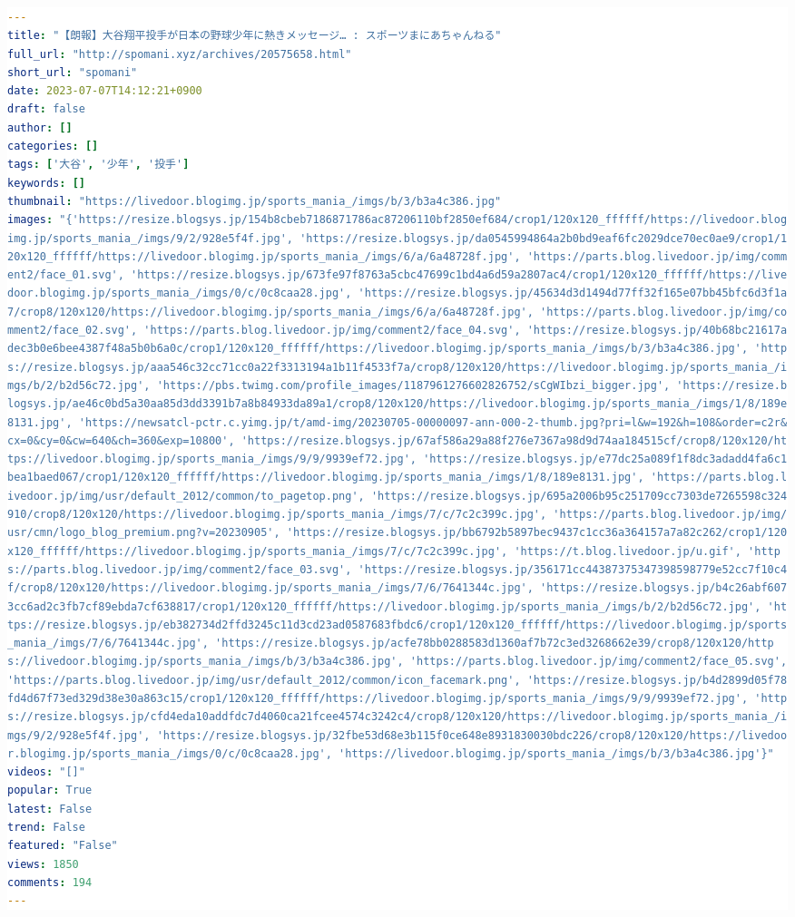 ```yaml
---
title: "【朗報】大谷翔平投手が日本の野球少年に熱きメッセージ… : スポーツまにあちゃんねる"
full_url: "http://spomani.xyz/archives/20575658.html"
short_url: "spomani"
date: 2023-07-07T14:12:21+0900
draft: false
author: []
categories: []
tags: ['大谷', '少年', '投手']
keywords: []
thumbnail: "https://livedoor.blogimg.jp/sports_mania_/imgs/b/3/b3a4c386.jpg"
images: "{'https://resize.blogsys.jp/154b8cbeb7186871786ac87206110bf2850ef684/crop1/120x120_ffffff/https://livedoor.blogimg.jp/sports_mania_/imgs/9/2/928e5f4f.jpg', 'https://resize.blogsys.jp/da0545994864a2b0bd9eaf6fc2029dce70ec0ae9/crop1/120x120_ffffff/https://livedoor.blogimg.jp/sports_mania_/imgs/6/a/6a48728f.jpg', 'https://parts.blog.livedoor.jp/img/comment2/face_01.svg', 'https://resize.blogsys.jp/673fe97f8763a5cbc47699c1bd4a6d59a2807ac4/crop1/120x120_ffffff/https://livedoor.blogimg.jp/sports_mania_/imgs/0/c/0c8caa28.jpg', 'https://resize.blogsys.jp/45634d3d1494d77ff32f165e07bb45bfc6d3f1a7/crop8/120x120/https://livedoor.blogimg.jp/sports_mania_/imgs/6/a/6a48728f.jpg', 'https://parts.blog.livedoor.jp/img/comment2/face_02.svg', 'https://parts.blog.livedoor.jp/img/comment2/face_04.svg', 'https://resize.blogsys.jp/40b68bc21617adec3b0e6bee4387f48a5b0b6a0c/crop1/120x120_ffffff/https://livedoor.blogimg.jp/sports_mania_/imgs/b/3/b3a4c386.jpg', 'https://resize.blogsys.jp/aaa546c32cc71cc0a22f3313194a1b11f4533f7a/crop8/120x120/https://livedoor.blogimg.jp/sports_mania_/imgs/b/2/b2d56c72.jpg', 'https://pbs.twimg.com/profile_images/1187961276602826752/sCgWIbzi_bigger.jpg', 'https://resize.blogsys.jp/ae46c0bd5a30aa85d3dd3391b7a8b84933da89a1/crop8/120x120/https://livedoor.blogimg.jp/sports_mania_/imgs/1/8/189e8131.jpg', 'https://newsatcl-pctr.c.yimg.jp/t/amd-img/20230705-00000097-ann-000-2-thumb.jpg?pri=l&w=192&h=108&order=c2r&cx=0&cy=0&cw=640&ch=360&exp=10800', 'https://resize.blogsys.jp/67af586a29a88f276e7367a98d9d74aa184515cf/crop8/120x120/https://livedoor.blogimg.jp/sports_mania_/imgs/9/9/9939ef72.jpg', 'https://resize.blogsys.jp/e77dc25a089f1f8dc3adadd4fa6c1bea1baed067/crop1/120x120_ffffff/https://livedoor.blogimg.jp/sports_mania_/imgs/1/8/189e8131.jpg', 'https://parts.blog.livedoor.jp/img/usr/default_2012/common/to_pagetop.png', 'https://resize.blogsys.jp/695a2006b95c251709cc7303de7265598c324910/crop8/120x120/https://livedoor.blogimg.jp/sports_mania_/imgs/7/c/7c2c399c.jpg', 'https://parts.blog.livedoor.jp/img/usr/cmn/logo_blog_premium.png?v=20230905', 'https://resize.blogsys.jp/bb6792b5897bec9437c1cc36a364157a7a82c262/crop1/120x120_ffffff/https://livedoor.blogimg.jp/sports_mania_/imgs/7/c/7c2c399c.jpg', 'https://t.blog.livedoor.jp/u.gif', 'https://parts.blog.livedoor.jp/img/comment2/face_03.svg', 'https://resize.blogsys.jp/356171cc44387375347398598779e52cc7f10c4f/crop8/120x120/https://livedoor.blogimg.jp/sports_mania_/imgs/7/6/7641344c.jpg', 'https://resize.blogsys.jp/b4c26abf6073cc6ad2c3fb7cf89ebda7cf638817/crop1/120x120_ffffff/https://livedoor.blogimg.jp/sports_mania_/imgs/b/2/b2d56c72.jpg', 'https://resize.blogsys.jp/eb382734d2ffd3245c11d3cd23ad0587683fbdc6/crop1/120x120_ffffff/https://livedoor.blogimg.jp/sports_mania_/imgs/7/6/7641344c.jpg', 'https://resize.blogsys.jp/acfe78bb0288583d1360af7b72c3ed3268662e39/crop8/120x120/https://livedoor.blogimg.jp/sports_mania_/imgs/b/3/b3a4c386.jpg', 'https://parts.blog.livedoor.jp/img/comment2/face_05.svg', 'https://parts.blog.livedoor.jp/img/usr/default_2012/common/icon_facemark.png', 'https://resize.blogsys.jp/b4d2899d05f78fd4d67f73ed329d38e30a863c15/crop1/120x120_ffffff/https://livedoor.blogimg.jp/sports_mania_/imgs/9/9/9939ef72.jpg', 'https://resize.blogsys.jp/cfd4eda10addfdc7d4060ca21fcee4574c3242c4/crop8/120x120/https://livedoor.blogimg.jp/sports_mania_/imgs/9/2/928e5f4f.jpg', 'https://resize.blogsys.jp/32fbe53d68e3b115f0ce648e8931830030bdc226/crop8/120x120/https://livedoor.blogimg.jp/sports_mania_/imgs/0/c/0c8caa28.jpg', 'https://livedoor.blogimg.jp/sports_mania_/imgs/b/3/b3a4c386.jpg'}"
videos: "[]"
popular: True
latest: False
trend: False
featured: "False"
views: 1850
comments: 194
---
```
